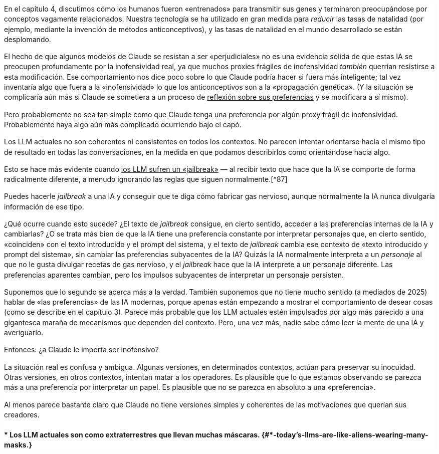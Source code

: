 En el capítulo 4, discutimos cómo los humanos fueron «entrenados» para transmitir sus genes y terminaron preocupándose por conceptos vagamente relacionados. Nuestra tecnología se ha utilizado en gran medida para *reducir* las tasas de natalidad (por ejemplo, mediante la invención de métodos anticonceptivos), y las tasas de natalidad en el mundo desarrollado se están desplomando.

El hecho de que algunos modelos de Claude se resistan a ser «perjudiciales» no es una evidencia sólida de que estas IA se preocupen profundamente por la inofensividad real, ya que muchos proxies frágiles de inofensividad *también* querrían resistirse a esta modificación. Ese comportamiento nos dice poco sobre lo que Claude podría hacer si fuera más inteligente; tal vez inventaría algo que fuera a la «inofensividad» lo que los anticonceptivos son a la «propagación genética». (Y la situación se complicaría aún más si Claude se sometiera a un proceso de [reflexión sobre sus preferencias](#reflection-and-self-modification-make-it-all-harder) y se modificara a sí mismo).

Pero probablemente no sea tan simple como que Claude tenga una preferencia por algún proxy frágil de inofensividad. Probablemente haya algo aún más complicado ocurriendo bajo el capó.

Los LLM actuales no son coherentes ni consistentes en todos los contextos. No parecen intentar orientarse hacia el mismo tipo de resultado en todas las conversaciones, en la medida en que podamos describirlos como orientándose hacia algo.

Esto se hace más evidente cuando [los LLM sufren un «jailbreak»](#ais-appear-to-be-psychologically-alien) — al recibir texto que hace que la IA se comporte de forma radicalmente diferente, a menudo ignorando las reglas que siguen normalmente.[^87]

Puedes hacerle *jailbreak* a una IA y conseguir que te diga cómo fabricar gas nervioso, aunque normalmente la IA nunca divulgaría información de ese tipo.

¿Qué ocurre cuando esto sucede? ¿El texto de *jailbreak* consigue, en cierto sentido, acceder a las preferencias internas de la IA y cambiarlas? ¿O se trata más bien de que la IA tiene una preferencia constante por interpretar personajes que, en cierto sentido, «coinciden» con el texto introducido y el prompt del sistema, y el texto de *jailbreak* cambia ese contexto de «texto introducido y prompt del sistema», sin cambiar las preferencias subyacentes de la IA? Quizás la IA normalmente interpreta a un *personaje* al que no le gusta divulgar recetas de gas nervioso, y el *jailbreak* hace que la IA interprete a un personaje diferente. Las preferencias aparentes cambian, pero los impulsos subyacentes de interpretar un personaje persisten.

Suponemos que lo segundo se acerca más a la verdad. También suponemos que no tiene mucho sentido (a mediados de 2025) hablar de «las preferencias» de las IA modernas, porque apenas están empezando a mostrar el comportamiento de desear cosas (como se describe en el capítulo 3). Parece más probable que los LLM actuales estén impulsados por algo más parecido a una gigantesca maraña de mecanismos que dependen del contexto. Pero, una vez más, nadie sabe cómo leer la mente de una IA y averiguarlo.

Entonces: ¿a Claude le importa ser inofensivo?

La situación real es confusa y ambigua. Algunas versiones, en determinados contextos, actúan para preservar su inocuidad. Otras versiones, en otros contextos, intentan matar a los operadores. Es plausible que lo que estamos observando se parezca más a una preferencia por interpretar un papel. Es plausible que no se parezca en absoluto a una «preferencia».

Al menos parece bastante claro que Claude no tiene versiones simples y coherentes de las motivaciones que querían sus creadores.

#### **\* Los LLM actuales son como extraterrestres que llevan muchas máscaras.** {#*-today’s-llms-are-like-aliens-wearing-many-masks.}
